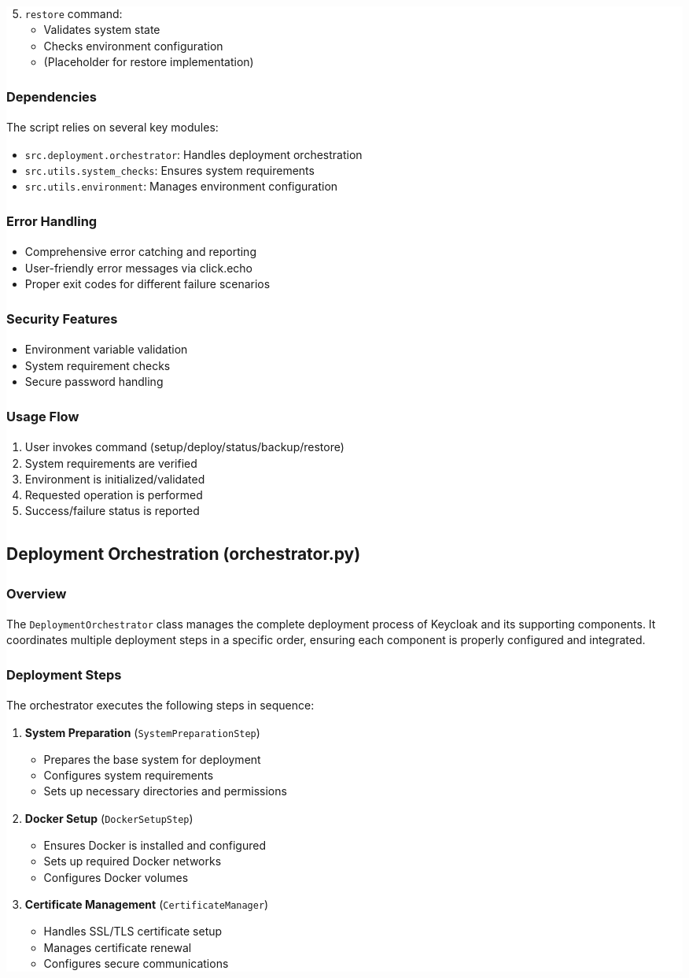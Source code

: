 5. `restore` command:
   - Validates system state
   - Checks environment configuration
   - (Placeholder for restore implementation)

### Dependencies
The script relies on several key modules:
- `src.deployment.orchestrator`: Handles deployment orchestration
- `src.utils.system_checks`: Ensures system requirements
- `src.utils.environment`: Manages environment configuration

### Error Handling
- Comprehensive error catching and reporting
- User-friendly error messages via click.echo
- Proper exit codes for different failure scenarios

### Security Features
- Environment variable validation
- System requirement checks
- Secure password handling

### Usage Flow
1. User invokes command (setup/deploy/status/backup/restore)
2. System requirements are verified
3. Environment is initialized/validated
4. Requested operation is performed
5. Success/failure status is reported

## Deployment Orchestration (orchestrator.py)

### Overview
The `DeploymentOrchestrator` class manages the complete deployment process of Keycloak and its supporting components. It coordinates multiple deployment steps in a specific order, ensuring each component is properly configured and integrated.

### Deployment Steps
The orchestrator executes the following steps in sequence:

1. **System Preparation** (`SystemPreparationStep`)
   - Prepares the base system for deployment
   - Configures system requirements
   - Sets up necessary directories and permissions

2. **Docker Setup** (`DockerSetupStep`)
   - Ensures Docker is installed and configured
   - Sets up required Docker networks
   - Configures Docker volumes

3. **Certificate Management** (`CertificateManager`)
   - Handles SSL/TLS certificate setup
   - Manages certificate renewal
   - Configures secure communications
